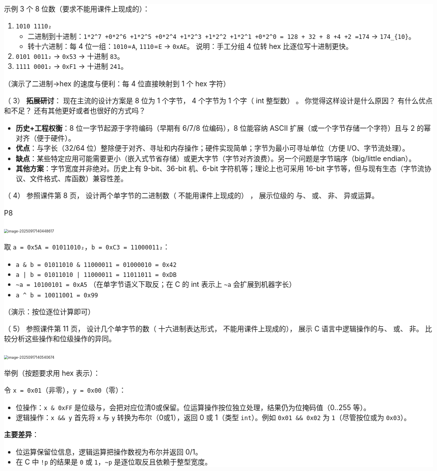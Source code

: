 

示例 3 个 8 位数（要求不能用课件上现成的）：

1. `1010 1110₂`
   - 二进制到十进制：`1*2^7 +0*2^6 +1*2^5 +0*2^4 +1*2^3 +1*2^2 +1*2^1 +0*2^0 = 128 + 32 + 8 +4 +2 =174` → `174_{10}`。
   - 转十六进制：每 4 位一组：`1010`=`A`, `1110`=`E` → `0xAE`。
     说明：手工分组 4 位转 hex 比逐位写十进制更快。
2. `0101 0011₂` → `0x53` → 十进制 `83`。
3. `1111 0001₂` → `0xF1` → 十进制 `241`。

（演示了二进制→hex 的速度与便利：每 4 位直接映射到 1 个 hex 字符）



（ 3） **拓展研讨**： 现在主流的设计方案是 8 位为 1 个字节， 4 个字节为 1 个字（ int 整型数） 。
你觉得这样设计是什么原因？ 有什么优点和不足？ 还有其他更好或者也很好的方式吗？

- **历史+工程权衡**：8 位一字节起源于字符编码（早期有 6/7/8 位编码），8 位能容纳 ASCII 扩展（或一个字节存储一个字符）且与 2 的幂对齐（便于硬件）。
- **优点**：与字长（32/64 位）整除便于对齐、寻址和内存操作；硬件实现简单；字节为最小可寻址单位（方便 I/O、字节流处理）。
- **缺点**：某些特定应用可能需要更小（嵌入式节省存储）或更大字节（字节对齐浪费）。另一个问题是字节端序（big/little endian）。
- **其他方案**：字节宽度并非绝对。历史上有 9-bit、36-bit 机、6-bit 字符机等；理论上也可采用 16-bit 字节等，但与现有生态（字节流协议、文件格式、库函数）兼容性差。



（ 4） 参照课件第 8 页， 设计两个单字节的二进制数（ 不能用课件上现成的） ， 展示位级的
与、 或、 非、 异或运算。

P8

<img src="https://raw.githubusercontent.com/GMyhf/img/main/img/image-20250917140448617.png" alt="image-20250917140448617" style="zoom:50%;" />

取 `a = 0x5A = 01011010₂`，`b = 0xC3 = 11000011₂`：

- `a & b = 01011010 & 11000011 = 01000010 = 0x42`
- `a | b = 01011010 | 11000011 = 11011011 = 0xDB`
- `~a = 10100101 = 0xA5` （在单字节语义下取反；在 C 的 int 表示上 `~a` 会扩展到机器字长）
- `a ^ b = 10011001 = 0x99`

（演示：按位逐位计算即可）



（ 5） 参照课件第 11 页， 设计几个单字节的数（ 十六进制表达形式， 不能用课件上现成的），
展示 C 语言中逻辑操作的与、 或、 非。 比较分析这些操作和位级操作的异同。

<img src="https://raw.githubusercontent.com/GMyhf/img/main/img/image-20250917140540674.png" alt="image-20250917140540674" style="zoom:50%;" />



举例（按题要求用 hex 表示）：

令 `x = 0x01`（非零），`y = 0x00`（零）：

- 位操作：`x & 0xFF` 是位级与，会把对应位清0或保留。位运算操作按位独立处理，结果仍为位掩码值（0..255 等）。
- 逻辑操作：`x && y` 首先将 `x` 与 `y` 转换为布尔（0或1），返回 0 或 1（类型 `int`）。例如 `0x01 && 0x02` 为 `1`（尽管按位或为 `0x03`）。

**主要差异**：

- 位运算保留位信息，逻辑运算把操作数视为布尔并返回 0/1。
- 在 C 中 `!p` 的结果是 `0` 或 `1`，`~p` 是逐位取反且依赖于整型宽度。
